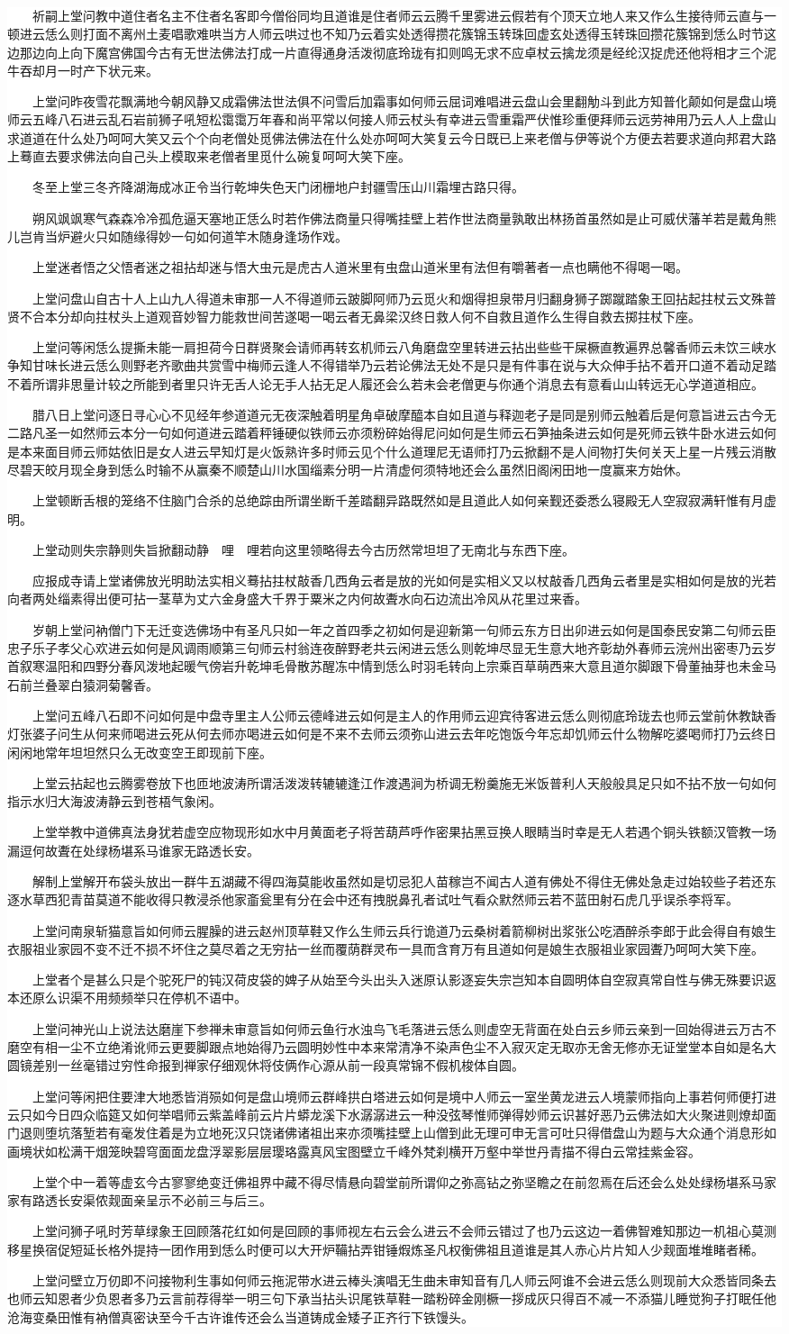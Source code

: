　　祈嗣上堂问教中道住者名主不住者名客即今僧俗同均且道谁是住者师云云腾千里雾进云假若有个顶天立地人来又作么生接待师云直与一顿进云恁么则打面不离州土麦唱歌难哄当方人师云哄过也不知乃云着实处透得攒花簇锦玉转珠回虚玄处透得玉转珠回攒花簇锦到恁么时节这边那边向上向下魔宫佛国今古有无世法佛法打成一片直得通身活泼彻底玲珑有扣则鸣无求不应卓杖云擒龙须是经纶汉捉虎还他将相才三个泥牛吞却月一时产下状元来。

　　上堂问昨夜雪花飘满地今朝风静又成霜佛法世法俱不问雪后加霜事如何师云屈词难唱进云盘山会里翻觔斗到此方知普化颠如何是盘山境师云五峰八石进云乱石岩前狮子吼短松霭霭万年春和尚平常以何接人师云杖头有幸进云雪重霜严伏惟珍重便拜师云远劳神用乃云人人上盘山求道道在什么处乃呵呵大笑又云个个向老僧处觅佛法佛法在什么处亦呵呵大笑复云今日既已上来老僧与伊等说个方便去若要求道向邦君大路上蓦直去要求佛法向自己头上模取来老僧者里觅什么碗复呵呵大笑下座。

　　冬至上堂三冬齐降湖海成冰正令当行乾坤失色天门闭栅地户封疆雪压山川霜埋古路只得。

　　朔风飒飒寒气森森冷冷孤危逼天塞地正恁么时若作佛法商量只得嘴挂壁上若作世法商量孰敢出林扬首虽然如是止可威伏藩羊若是戴角熊儿岂肯当炉避火只如随缘得妙一句如何道竿木随身逢场作戏。

　　上堂迷者悟之父悟者迷之祖拈却迷与悟大虫元是虎古人道米里有虫盘山道米里有法但有嚼著者一点也瞒他不得喝一喝。

　　上堂问盘山自古十人上山九人得道未审那一人不得道师云跛脚阿师乃云觅火和烟得担泉带月归翻身狮子踯蹴踏象王回拈起拄杖云文殊普贤不合本分却向拄杖头上道观音妙智力能救世间苦遂喝一喝云者无鼻梁汉终日救人何不自救且道作么生得自救去掷拄杖下座。

　　上堂问等闲恁么提撕未能一肩担荷今日群贤聚会请师再转玄机师云八角磨盘空里转进云拈出些些干屎橛直教遍界总馨香师云未饮三峡水争知甘味长进云恁么则野老齐歌曲共赏雪中梅师云逢人不得错举乃云若论佛法无处不是只是有件事在说与大众伸手拈不着开口道不着动足踏不着所谓非思量计较之所能到者里只许无舌人论无手人拈无足人履还会么若未会老僧更与你通个消息去有意看山山转远无心学道道相应。

　　腊八日上堂问逐日寻心心不见经年参道道元无夜深触着明星角卓破摩醯本自如且道与释迦老子是同是别师云触着后是何意旨进云古今无二路凡圣一如然师云本分一句如何道进云踏着秤锤硬似铁师云亦须粉碎始得尼问如何是生师云石笋抽条进云如何是死师云铁牛卧水进云如何是本来面目师云师姑依旧是女人进云早知灯是火饭熟许多时师云见个什么道理尼无语师打乃云掀翻不是人间物打失何关天上星一片残云消散尽碧天皎月现全身到恁么时输不从赢秦不顺楚山川水国缁素分明一片清虚何须特地还会么虽然旧阁闲田地一度赢来方始休。

　　上堂顿断舌根的笼络不住脑门合杀的总绝踪由所谓坐断千差踏翻异路既然如是且道此人如何亲觐还委悉么寝殿无人空寂寂满轩惟有月虚明。

　　上堂动则失宗静则失旨掀翻动静　哩　哩若向这里领略得去今古历然常坦坦了无南北与东西下座。

　　应报成寺请上堂诸佛放光明助法实相义蓦拈拄杖敲香几西角云者是放的光如何是实相义又以杖敲香几西角云者里是实相如何是放的光若向者两处缁素得出便可拈一茎草为丈六金身盛大千界于粟米之内何故聻水向石边流出冷风从花里过来香。

　　岁朝上堂问衲僧门下无迁变选佛场中有圣凡只如一年之首四季之初如何是迎新第一句师云东方日出卯进云如何是国泰民安第二句师云臣忠子乐子孝父心欢进云如何是风调雨顺第三句师云村翁连夜醉野老共云闲进云恁么则乾坤尽显无生意大地齐彰劫外春师云浣州出密枣乃云岁首叙寒温阳和四野分春风泼地起暖气傍岩升乾坤毛骨散苏醒冻中情到恁么时羽毛转向上宗乘百草萌西来大意且道尔脚跟下骨董抽芽也未金马石前兰叠翠白猿洞菊馨香。

　　上堂问五峰八石即不问如何是中盘寺里主人公师云德峰进云如何是主人的作用师云迎宾待客进云恁么则彻底玲珑去也师云堂前休教缺香灯张婆子问生从何来师喝进云死从何去师亦喝进云如何是不来不去师云须弥山进云去年吃饱饭今年忘却饥师云什么物解吃婆喝师打乃云终日闲闲地常年坦坦然只么无改变空王即现前下座。

　　上堂云拈起也云腾雾卷放下也匝地波涛所谓活泼泼转辘辘逢江作渡遇涧为桥调无粉羹施无米饭普利人天般般具足只如不拈不放一句如何指示水归大海波涛静云到苍梧气象闲。

　　上堂举教中道佛真法身犹若虚空应物现形如水中月黄面老子将苦葫芦呼作密果拈黑豆换人眼睛当时幸是无人若遇个铜头铁额汉管教一场漏逗何故聻在处绿杨堪系马谁家无路透长安。

　　解制上堂解开布袋头放出一群牛五湖藏不得四海莫能收虽然如是切忌犯人苗稼岂不闻古人道有佛处不得住无佛处急走过始较些子若还东逐水草西犯青苗莫道不能收得只教浸杀他家齑瓮里有分在会中还有拽脱鼻孔者试吐气看众默然师云若不蓝田射石虎几乎误杀李将军。

　　上堂问南泉斩猫意旨如何师云腥臊的进云赵州顶草鞋又作么生师云兵行诡道乃云桑树着箭柳树出浆张公吃酒醉杀李郎于此会得自有娘生衣服祖业家园不变不迁不损不坏住之莫尽着之无穷拈一丝而覆荫群灵布一具而含育万有且道如何是娘生衣服祖业家园聻乃呵呵大笑下座。

　　上堂者个是甚么只是个驼死尸的钝汉荷皮袋的婢子从始至今头出头入迷原认影逐妄失宗岂知本自圆明体自空寂真常自性与佛无殊要识返本还原么识渠不用频频举只在停机不语中。

　　上堂问神光山上说法达磨崖下参禅未审意旨如何师云鱼行水浊鸟飞毛落进云恁么则虚空无背面在处白云乡师云亲到一回始得进云万古不磨空有相一尘不立绝淆讹师云更要脚跟点地始得乃云圆明妙性中本来常清净不染声色尘不入寂灭定无取亦无舍无修亦无证堂堂本自如是名大圆镜差别一丝毫错过穷性命报到禅家仔细观休将伎俩作心源从前一段真常锦不假机梭体自圆。

　　上堂问等闲把住要津大地悉皆消殒如何是盘山境师云群峰拱白塔进云如何是境中人师云一室坐黄龙进云人境蒙师指向上事若何师便打进云只如今日四众临筵又如何举唱师云紫盖峰前云片片蟒龙溪下水潺潺进云一种没弦琴惟师弹得妙师云识甚好恶乃云佛法如大火聚进则燎却面门退则堕坑落堑若有毫发住着是为立地死汉只饶诸佛诸祖出来亦须嘴挂壁上山僧到此无理可申无言可吐只得借盘山为题与大众通个消息形如画境状如松满干烟笼映碧穹面面龙盘浮翠影层层璎珞露真风宝图壁立千峰外梵刹横开万壑中举世丹青描不得白云常挂紫金容。

　　上堂个中一着等虚玄今古寥寥绝变迁佛祖界中藏不得尽情悬向碧堂前所谓仰之弥高钻之弥坚瞻之在前忽焉在后还会么处处绿杨堪系马家家有路透长安渠侬觌面亲呈示不必前三与后三。

　　上堂问狮子吼时芳草绿象王回顾落花红如何是回顾的事师视左右云会么进云不会师云错过了也乃云这边一着佛智难知那边一机祖心莫测移星换宿促短延长格外提持一团作用到恁么时便可以大开炉鞴拈弄钳锤煆炼圣凡权衡佛祖且道谁是其人赤心片片知人少觌面堆堆睹者稀。

　　上堂问壁立万仞即不问接物利生事如何师云拖泥带水进云棒头演唱无生曲未审知音有几人师云阿谁不会进云恁么则现前大众悉皆同条去也师云知恩者少负恩者多乃云言前荐得举一明三句下承当拈头识尾铁草鞋一踏粉碎金刚橛一拶成灰只得百不减一不添猫儿睡觉狗子打眠任他沧海变桑田惟有衲僧真密诀至今千古许谁传还会么当道铸成金矮子正齐行下铁馒头。
